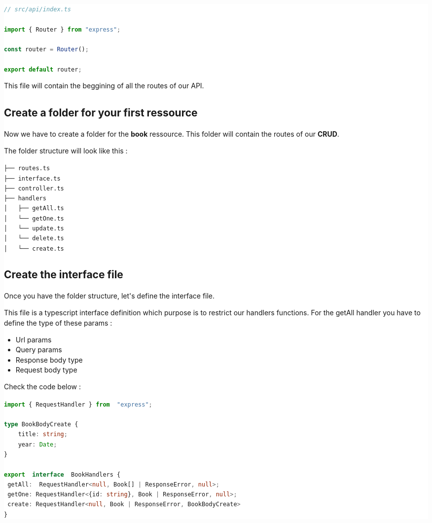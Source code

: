 ```js
// src/api/index.ts

import { Router } from "express";

const router = Router();

export default router;
```

This file will contain the beggining of all the routes of our API.

## Create a folder for your first ressource

Now we have to create a folder for the **book** ressource.
This folder will contain the routes of our **CRUD**.

The folder structure will look like this :

```
├── routes.ts
├── interface.ts
├── controller.ts
├── handlers
│   ├── getAll.ts
│   └── getOne.ts
│   └── update.ts
│   └── delete.ts
│   └── create.ts
```

## Create the interface file

Once you have the folder structure, let's define the interface file.

This file is a typescript interface definition which purpose is to restrict our handlers functions.
For the getAll handler you have to define the type of these params :

- Url params
- Query params
- Response body type
- Request body type

Check the code below :

```ts
import { RequestHandler } from  "express";

type BookBodyCreate {
	title: string;
	year: Date;
}

export  interface  BookHandlers {
 getAll:  RequestHandler<null, Book[] | ResponseError, null>;
 getOne: RequestHandler<{id: string}, Book | ResponseError, null>;
 create: RequestHandler<null, Book | ResponseError, BookBodyCreate>
}
```

